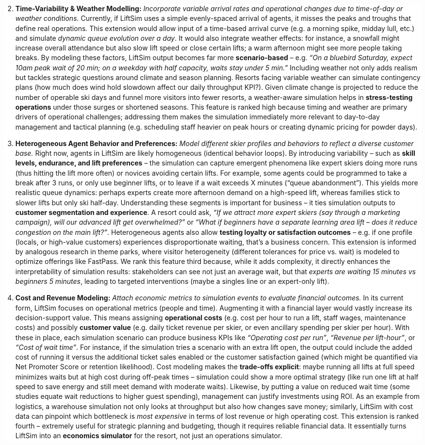2. **Time-Variability & Weather Modelling:** _Incorporate variable arrival rates and operational changes due to time-of-day or weather conditions._ Currently, if LiftSim uses a simple evenly-spaced arrival of agents, it misses the peaks and troughs that define real operations. This extension would allow input of a time-based arrival curve (e.g. a morning spike, midday lull, etc.) and simulate _dynamic queue evolution over a day_. It would also integrate weather effects: for instance, a snowfall might increase overall attendance but also slow lift speed or close certain lifts; a warm afternoon might see more people taking breaks. By modeling these factors, LiftSim output becomes far more **scenario-based** – e.g. _“On a bluebird Saturday, expect 10am peak wait of 20 min; on a weekday with half capacity, waits stay under 5 min.”_ Including weather not only adds realism but tackles strategic questions around climate and season planning. Resorts facing variable weather can simulate contingency plans (how much does wind hold slowdown affect our daily throughput KPI?). Given climate change is projected to reduce the number of operable ski days and funnel more visitors into fewer resorts, a weather-aware simulation helps in **stress-testing operations** under those surges or shortened seasons. This feature is ranked high because timing and weather are primary drivers of operational challenges; addressing them makes the simulation immediately more relevant to day-to-day management and tactical planning (e.g. scheduling staff heavier on peak hours or creating dynamic pricing for powder days).
    
3. **Heterogeneous Agent Behavior and Preferences:** _Model different skier profiles and behaviors to reflect a diverse customer base._ Right now, agents in LiftSim are likely homogeneous (identical behavior loops). By introducing variability – such as **skill levels, endurance, and lift preferences** – the simulation can capture emergent phenomena like expert skiers doing more runs (thus hitting the lift more often) or novices avoiding certain lifts. For example, some agents could be programmed to take a break after 3 runs, or only use beginner lifts, or to leave if a wait exceeds X minutes (“queue abandonment”). This yields more realistic queue dynamics: perhaps experts create more afternoon demand on a high-speed lift, whereas families stick to slower lifts but only ski half-day. Understanding these segments is important for business – it ties simulation outputs to **customer segmentation and experience**. A resort could ask, _“If we attract more expert skiers (say through a marketing campaign), will our advanced lift get overwhelmed?”_ or _“What if beginners have a separate learning area lift – does it reduce congestion on the main lift?”_. Heterogeneous agents also allow **testing loyalty or satisfaction outcomes** – e.g. if one profile (locals, or high-value customers) experiences disproportionate waiting, that’s a business concern. This extension is informed by analogous research in theme parks, where visitor heterogeneity (different tolerances for price vs. wait) is modeled to optimize offerings like FastPass. We rank this feature third because, while it adds complexity, it directly enhances the interpretability of simulation results: stakeholders can see not just an average wait, but that _experts are waiting 15 minutes vs beginners 5 minutes_, leading to targeted interventions (maybe a singles line or an expert-only lift).
    
4. **Cost and Revenue Modeling:** _Attach economic metrics to simulation events to evaluate financial outcomes._ In its current form, LiftSim focuses on operational metrics (people and time). Augmenting it with a financial layer would vastly increase its decision-support value. This means assigning **operational costs** (e.g. cost per hour to run a lift, staff wages, maintenance costs) and possibly **customer value** (e.g. daily ticket revenue per skier, or even ancillary spending per skier per hour). With these in place, each simulation scenario can produce business KPIs like _“Operating cost per run”_, _“Revenue per lift-hour”_, or _“Cost of wait time”_. For instance, if the simulation tries a scenario with an extra lift open, the output could include the added cost of running it versus the additional ticket sales enabled or the customer satisfaction gained (which might be quantified via Net Promoter Score or retention likelihood). Cost modeling makes the **trade-offs explicit**: maybe running all lifts at full speed minimizes waits but at high cost during off-peak times – simulation could show a more optimal strategy (like run one lift at half speed to save energy and still meet demand with moderate waits). Likewise, by putting a value on reduced wait time (some studies equate wait reductions to higher guest spending), management can justify investments using ROI. As an example from logistics, a warehouse simulation not only looks at throughput but also how changes save money; similarly, LiftSim with cost data can pinpoint which bottleneck is _most expensive_ in terms of lost revenue or high operating cost. This extension is ranked fourth – extremely useful for strategic planning and budgeting, though it requires reliable financial data. It essentially turns LiftSim into an **economics simulator** for the resort, not just an operations simulator.
    